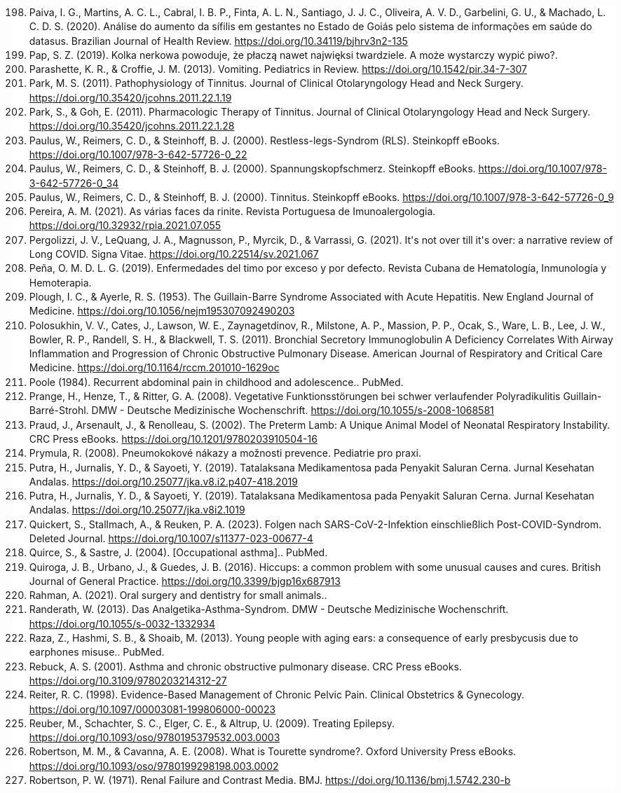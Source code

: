 198. Paiva, I. G., Martins, A. C. L., Cabral, I. B. P., Finta, A. L. N., Santiago, J. J. C., Oliveira, A. V. D., Garbelini, G. U., & Machado, L. C. D. S. (2020). Análise do aumento da sífilis em gestantes no Estado de Goiás pelo sistema de informações em saúde do datasus. Brazilian Journal of Health Review. https://doi.org/10.34119/bjhrv3n2-135
199. Pap, S. Z. (2019). Kolka nerkowa powoduje, że płaczą nawet najwięksi twardziele. A może wystarczy wypić piwo?.
200. Parashette, K. R., & Croffie, J. M. (2013). Vomiting. Pediatrics in Review. https://doi.org/10.1542/pir.34-7-307
201. Park, M. S. (2011). Pathophysiology of Tinnitus. Journal of Clinical Otolaryngology Head and Neck Surgery. https://doi.org/10.35420/jcohns.2011.22.1.19
202. Park, S., & Goh, E. (2011). Pharmacologic Therapy of Tinnitus. Journal of Clinical Otolaryngology Head and Neck Surgery. https://doi.org/10.35420/jcohns.2011.22.1.28
203. Paulus, W., Reimers, C. D., & Steinhoff, B. J. (2000). Restless-legs-Syndrom (RLS). Steinkopff eBooks. https://doi.org/10.1007/978-3-642-57726-0_22
204. Paulus, W., Reimers, C. D., & Steinhoff, B. J. (2000). Spannungskopfschmerz. Steinkopff eBooks. https://doi.org/10.1007/978-3-642-57726-0_34
205. Paulus, W., Reimers, C. D., & Steinhoff, B. J. (2000). Tinnitus. Steinkopff eBooks. https://doi.org/10.1007/978-3-642-57726-0_9
206. Pereira, A. M. (2021). As várias faces da rinite. Revista Portuguesa de Imunoalergologia. https://doi.org/10.32932/rpia.2021.07.055
207. Pergolizzi, J. V., LeQuang, J. A., Magnusson, P., Myrcik, D., & Varrassi, G. (2021). It's not over till it's over: a narrative review of Long COVID. Signa Vitae. https://doi.org/10.22514/sv.2021.067
208. Peña, O. M. D. L. G. (2019). Enfermedades del timo por exceso y por defecto. Revista Cubana de Hematología, Inmunología y Hemoterapia.
209. Plough, I. C., & Ayerle, R. S. (1953). The Guillain-Barre Syndrome Associated with Acute Hepatitis. New England Journal of Medicine. https://doi.org/10.1056/nejm195307092490203
210. Polosukhin, V. V., Cates, J., Lawson, W. E., Zaynagetdinov, R., Milstone, A. P., Massion, P. P., Ocak, S., Ware, L. B., Lee, J. W., Bowler, R. P., Randell, S. H., & Blackwell, T. S. (2011). Bronchial Secretory Immunoglobulin A Deficiency Correlates With Airway Inflammation and Progression of Chronic Obstructive Pulmonary Disease. American Journal of Respiratory and Critical Care Medicine. https://doi.org/10.1164/rccm.201010-1629oc
211. Poole (1984). Recurrent abdominal pain in childhood and adolescence.. PubMed.
212. Prange, H., Henze, T., & Ritter, G. A. (2008). Vegetative Funktionsstörungen bei schwer verlaufender Polyradikulitis Guillain-Barré-Strohl. DMW - Deutsche Medizinische Wochenschrift. https://doi.org/10.1055/s-2008-1068581
213. Praud, J., Arsenault, J., & Renolleau, S. (2002). The Preterm Lamb: A Unique Animal Model of Neonatal Respiratory Instability. CRC Press eBooks. https://doi.org/10.1201/9780203910504-16
214. Prymula, R. (2008). Pneumokokové nákazy a možnosti prevence. Pediatrie pro praxi.
215. Putra, H., Jurnalis, Y. D., & Sayoeti, Y. (2019). Tatalaksana Medikamentosa pada Penyakit Saluran Cerna. Jurnal Kesehatan Andalas. https://doi.org/10.25077/jka.v8.i2.p407-418.2019
216. Putra, H., Jurnalis, Y. D., & Sayoeti, Y. (2019). Tatalaksana Medikamentosa pada Penyakit Saluran Cerna. Jurnal Kesehatan Andalas. https://doi.org/10.25077/jka.v8i2.1019
217. Quickert, S., Stallmach, A., & Reuken, P. A. (2023). Folgen nach SARS-CoV-2-Infektion einschließlich Post-COVID-Syndrom. Deleted Journal. https://doi.org/10.1007/s11377-023-00677-4
218. Quirce, S., & Sastre, J. (2004). [Occupational asthma].. PubMed.
219. Quiroga, J. B., Urbano, J., & Guedes, J. B. (2016). Hiccups: a common problem with some unusual causes and cures. British Journal of General Practice. https://doi.org/10.3399/bjgp16x687913
220. Rahman, A. (2021). Oral surgery and dentistry for small animals..
221. Randerath, W. (2013). Das Analgetika-Asthma-Syndrom. DMW - Deutsche Medizinische Wochenschrift. https://doi.org/10.1055/s-0032-1332934
222. Raza, Z., Hashmi, S. B., & Shoaib, M. (2013). Young people with aging ears: a consequence of early presbycusis due to earphones misuse.. PubMed.
223. Rebuck, A. S. (2001). Asthma and chronic obstructive pulmonary disease. CRC Press eBooks. https://doi.org/10.3109/9780203214312-27
224. Reiter, R. C. (1998). Evidence-Based Management of Chronic Pelvic Pain. Clinical Obstetrics & Gynecology. https://doi.org/10.1097/00003081-199806000-00023
225. Reuber, M., Schachter, S. C., Elger, C. E., & Altrup, U. (2009). Treating Epilepsy. https://doi.org/10.1093/oso/9780195379532.003.0003
226. Robertson, M. M., & Cavanna, A. E. (2008). What is Tourette syndrome?. Oxford University Press eBooks. https://doi.org/10.1093/oso/9780199298198.003.0002
227. Robertson, P. W. (1971). Renal Failure and Contrast Media. BMJ. https://doi.org/10.1136/bmj.1.5742.230-b